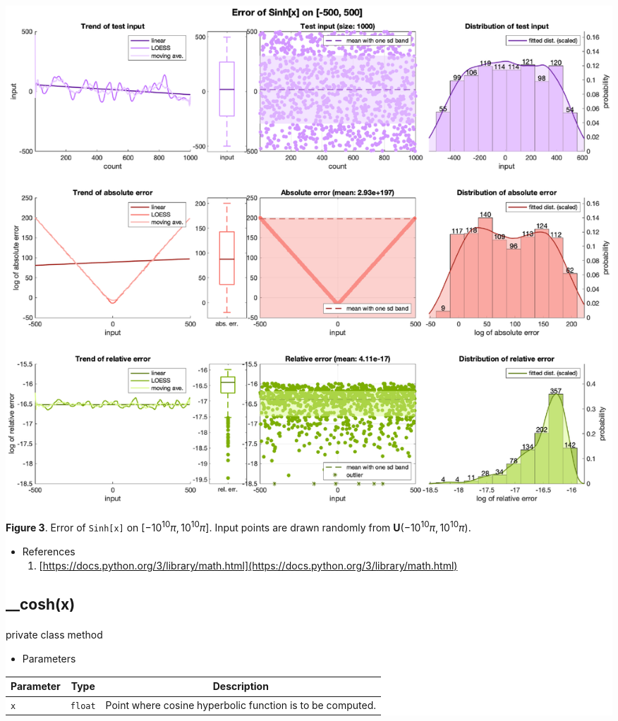 ![Sinh_Large](Figures/Sinh_Large.eps)

__Figure 3__. Error of `Sinh[x]` on $[-10^{10}\pi,\,10^{10}\pi]$. Input points are drawn randomly from $\mathbf{U}(-10^{10}\pi,\,10^{10}\pi)$.


- References
    1. [https://docs.python.org/3/library/math.html](https://docs.python.org/3/library/math.html)

## __cosh(x)
<span class="badge badge-pill badge-danger">private</span> <span class="badge badge-pill badge-secondary">class method</span>
- Parameters

| Parameter | Type | Description |
| --- | --- | --- |
| `x` | `float` | Point where cosine hyperbolic function is to be computed. |
